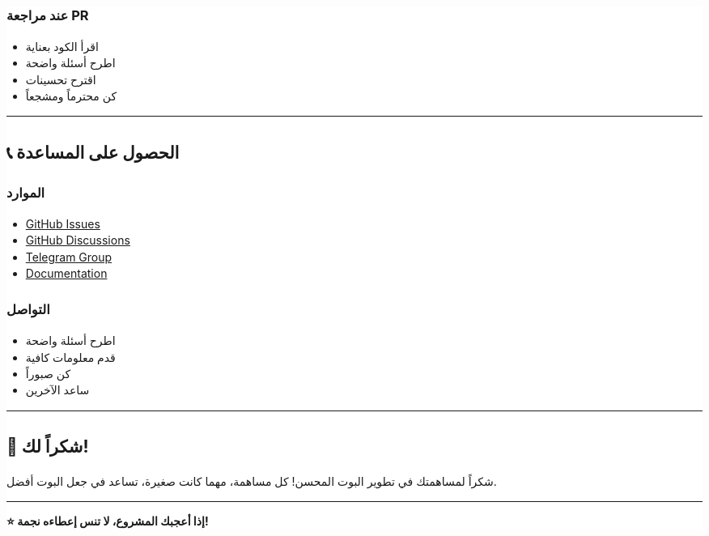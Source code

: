 ### **عند مراجعة PR**
- اقرأ الكود بعناية
- اطرح أسئلة واضحة
- اقترح تحسينات
- كن محترماً ومشجعاً

---

## 📞 **الحصول على المساعدة**

### **الموارد**
- [GitHub Issues](https://github.com/your-repo/issues)
- [GitHub Discussions](https://github.com/your-repo/discussions)
- [Telegram Group](https://t.me/your-group)
- [Documentation](https://your-docs.com)

### **التواصل**
- اطرح أسئلة واضحة
- قدم معلومات كافية
- كن صبوراً
- ساعد الآخرين

---

## 🎉 **شكراً لك!**

شكراً لمساهمتك في تطوير البوت المحسن! كل مساهمة، مهما كانت صغيرة، تساعد في جعل البوت أفضل.

---

**⭐ إذا أعجبك المشروع، لا تنس إعطاءه نجمة!**